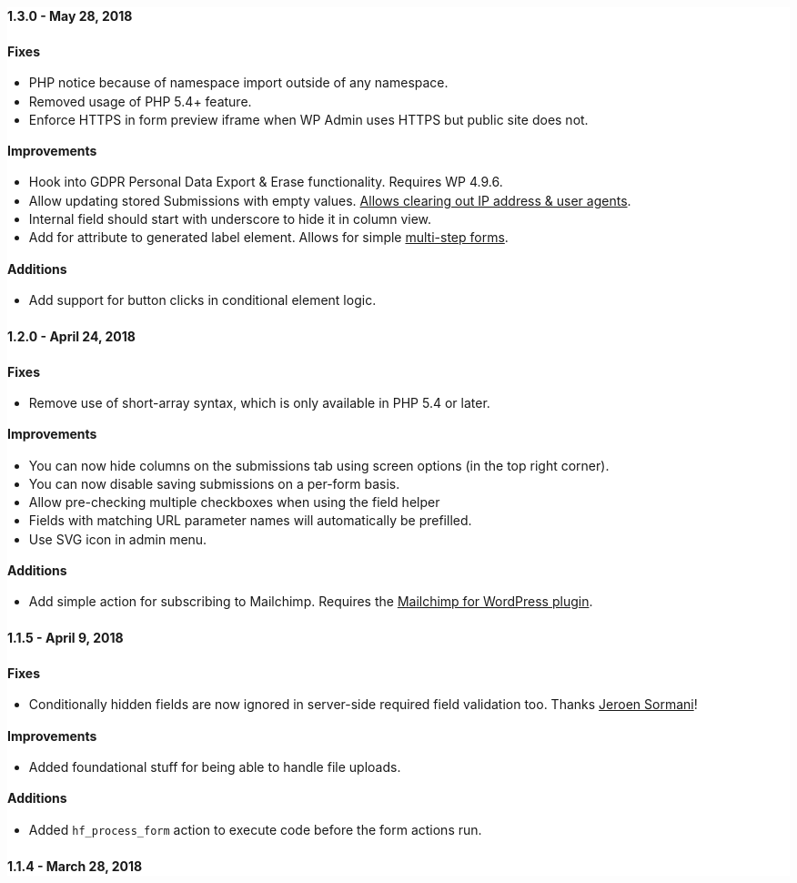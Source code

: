 
#### 1.3.0 - May 28, 2018

**Fixes**

- PHP notice because of namespace import outside of any namespace.
- Removed usage of PHP 5.4+ feature.
- Enforce HTTPS in form preview iframe when WP Admin uses HTTPS but public site does not.

**Improvements**

- Hook into GDPR Personal Data Export & Erase functionality. Requires WP 4.9.6.
- Allow updating stored Submissions with empty values. [Allows clearing out IP address & user agents](https://github.com/ibericode/html-forms-code-snippets/blob/master/do-not-store-ip-address-and-user-agent.php).
- Internal field should start with underscore to hide it in column view.
- Add for attribute to generated label element. Allows for simple [multi-step forms](https://github.com/ibericode/html-forms-code-snippets/blob/master/multi-step-form.html).

**Additions**

- Add support for button clicks in conditional element logic.


#### 1.2.0 - April 24, 2018

**Fixes**

- Remove use of short-array syntax, which is only available in PHP 5.4 or later.

**Improvements**

- You can now hide columns on the submissions tab using screen options (in the top right corner).
- You can now disable saving submissions on a per-form basis.
- Allow pre-checking multiple checkboxes when using the field helper
- Fields with matching URL parameter names will automatically be prefilled.
- Use SVG icon in admin menu.

**Additions**

- Add simple action for subscribing to Mailchimp. Requires the [Mailchimp for WordPress plugin](https://wordpress.org/plugins/mailchimp-for-wp/).


#### 1.1.5 - April 9, 2018

**Fixes**

- Conditionally hidden fields are now ignored in server-side required field validation too. Thanks [Jeroen Sormani](https://github.com/JeroenSormani)!

**Improvements**

- Added foundational stuff for being able to handle file uploads.

**Additions**

- Added `hf_process_form` action to execute code before the form actions run.


#### 1.1.4 - March 28, 2018
